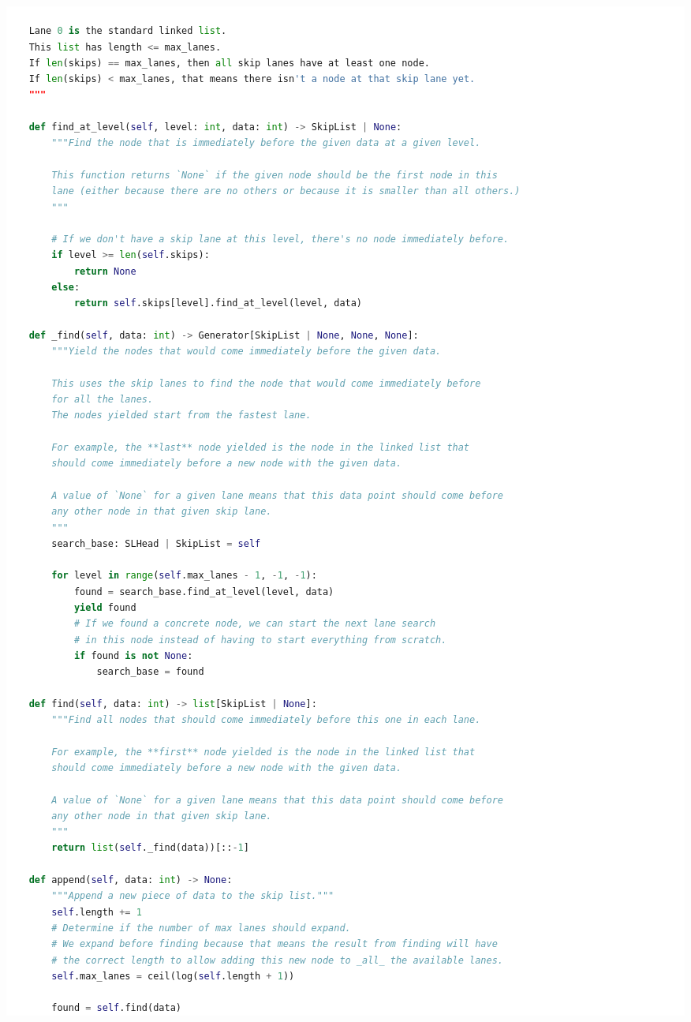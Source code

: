 ```py

    Lane 0 is the standard linked list.
    This list has length <= max_lanes.
    If len(skips) == max_lanes, then all skip lanes have at least one node.
    If len(skips) < max_lanes, that means there isn't a node at that skip lane yet.
    """

    def find_at_level(self, level: int, data: int) -> SkipList | None:
        """Find the node that is immediately before the given data at a given level.

        This function returns `None` if the given node should be the first node in this
        lane (either because there are no others or because it is smaller than all others.)
        """

        # If we don't have a skip lane at this level, there's no node immediately before.
        if level >= len(self.skips):
            return None
        else:
            return self.skips[level].find_at_level(level, data)

    def _find(self, data: int) -> Generator[SkipList | None, None, None]:
        """Yield the nodes that would come immediately before the given data.

        This uses the skip lanes to find the node that would come immediately before
        for all the lanes.
        The nodes yielded start from the fastest lane.

        For example, the **last** node yielded is the node in the linked list that
        should come immediately before a new node with the given data.

        A value of `None` for a given lane means that this data point should come before
        any other node in that given skip lane.
        """
        search_base: SLHead | SkipList = self

        for level in range(self.max_lanes - 1, -1, -1):
            found = search_base.find_at_level(level, data)
            yield found
            # If we found a concrete node, we can start the next lane search
            # in this node instead of having to start everything from scratch.
            if found is not None:
                search_base = found

    def find(self, data: int) -> list[SkipList | None]:
        """Find all nodes that should come immediately before this one in each lane.

        For example, the **first** node yielded is the node in the linked list that
        should come immediately before a new node with the given data.

        A value of `None` for a given lane means that this data point should come before
        any other node in that given skip lane.
        """
        return list(self._find(data))[::-1]

    def append(self, data: int) -> None:
        """Append a new piece of data to the skip list."""
        self.length += 1
        # Determine if the number of max lanes should expand.
        # We expand before finding because that means the result from finding will have
        # the correct length to allow adding this new node to _all_ the available lanes.
        self.max_lanes = ceil(log(self.length + 1))

        found = self.find(data)
```

[source]: https://en.wikipedia.org/wiki/Skip_list
[subscribe]: /subscribe